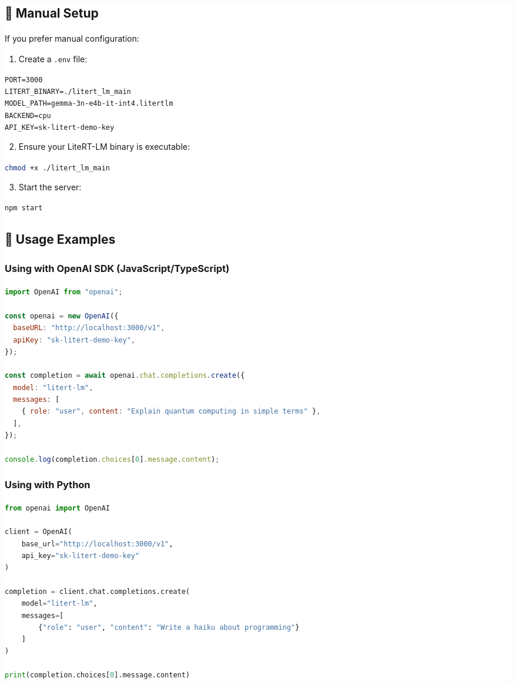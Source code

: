 ## 🔧 Manual Setup

If you prefer manual configuration:

1. Create a `.env` file:

```env
PORT=3000
LITERT_BINARY=./litert_lm_main
MODEL_PATH=gemma-3n-e4b-it-int4.litertlm
BACKEND=cpu
API_KEY=sk-litert-demo-key
```

2. Ensure your LiteRT-LM binary is executable:

```bash
chmod +x ./litert_lm_main
```

3. Start the server:

```bash
npm start
```

## 📖 Usage Examples

### Using with OpenAI SDK (JavaScript/TypeScript)

```javascript
import OpenAI from "openai";

const openai = new OpenAI({
  baseURL: "http://localhost:3000/v1",
  apiKey: "sk-litert-demo-key",
});

const completion = await openai.chat.completions.create({
  model: "litert-lm",
  messages: [
    { role: "user", content: "Explain quantum computing in simple terms" },
  ],
});

console.log(completion.choices[0].message.content);
```

### Using with Python

```python
from openai import OpenAI

client = OpenAI(
    base_url="http://localhost:3000/v1",
    api_key="sk-litert-demo-key"
)

completion = client.chat.completions.create(
    model="litert-lm",
    messages=[
        {"role": "user", "content": "Write a haiku about programming"}
    ]
)

print(completion.choices[0].message.content)
```
